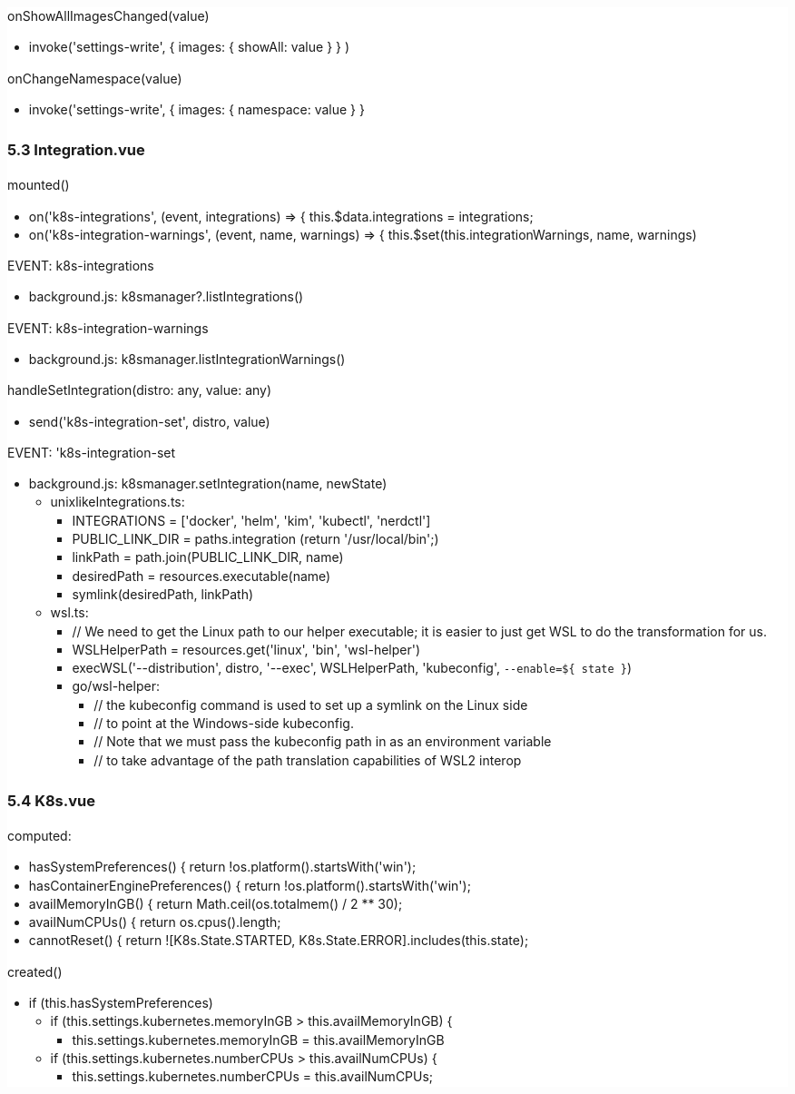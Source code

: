 onShowAllImagesChanged(value)
- invoke('settings-write', { images: { showAll: value } } )

onChangeNamespace(value) 
- invoke('settings-write', { images: { namespace: value } } 

### 5.3 Integration.vue

mounted()
- on('k8s-integrations', (event, integrations) => { this.$data.integrations = integrations;
- on('k8s-integration-warnings', (event, name, warnings) => { this.$set(this.integrationWarnings, name, warnings)

EVENT: k8s-integrations
- background.js: k8smanager?.listIntegrations()

EVENT: k8s-integration-warnings
- background.js: k8smanager.listIntegrationWarnings()

handleSetIntegration(distro: any, value: any) 
- send('k8s-integration-set', distro, value)

EVENT: 'k8s-integration-set
- background.js: k8smanager.setIntegration(name, newState)
  - unixlikeIntegrations.ts: 
    - INTEGRATIONS = ['docker', 'helm', 'kim', 'kubectl', 'nerdctl']
    - PUBLIC_LINK_DIR = paths.integration (return '/usr/local/bin';)
    - linkPath = path.join(PUBLIC_LINK_DIR, name)
    - desiredPath = resources.executable(name)
    - symlink(desiredPath, linkPath)
  - wsl.ts:
    - // We need to get the Linux path to our helper executable; it is easier to just get WSL to do the transformation for us.
    - WSLHelperPath = resources.get('linux', 'bin', 'wsl-helper')
    - execWSL('--distribution', distro, '--exec', WSLHelperPath, 'kubeconfig', `--enable=${ state }`)
    - go/wsl-helper:
      - // the kubeconfig command is used to set up a symlink on the Linux side 
      - // to point at the Windows-side kubeconfig.  
      - // Note that we must pass the kubeconfig path in as an environment variable 
      - // to take advantage of the path translation capabilities of WSL2 interop

### 5.4 K8s.vue

computed:
- hasSystemPreferences() { return !os.platform().startsWith('win');
- hasContainerEnginePreferences() { return !os.platform().startsWith('win');
- availMemoryInGB() { return Math.ceil(os.totalmem() / 2 ** 30);
- availNumCPUs() { return os.cpus().length;
- cannotReset() { return ![K8s.State.STARTED, K8s.State.ERROR].includes(this.state);

created()
- if (this.hasSystemPreferences)
  - if (this.settings.kubernetes.memoryInGB > this.availMemoryInGB) {
      - this.settings.kubernetes.memoryInGB = this.availMemoryInGB
  - if (this.settings.kubernetes.numberCPUs > this.availNumCPUs) {
      - this.settings.kubernetes.numberCPUs = this.availNumCPUs;
